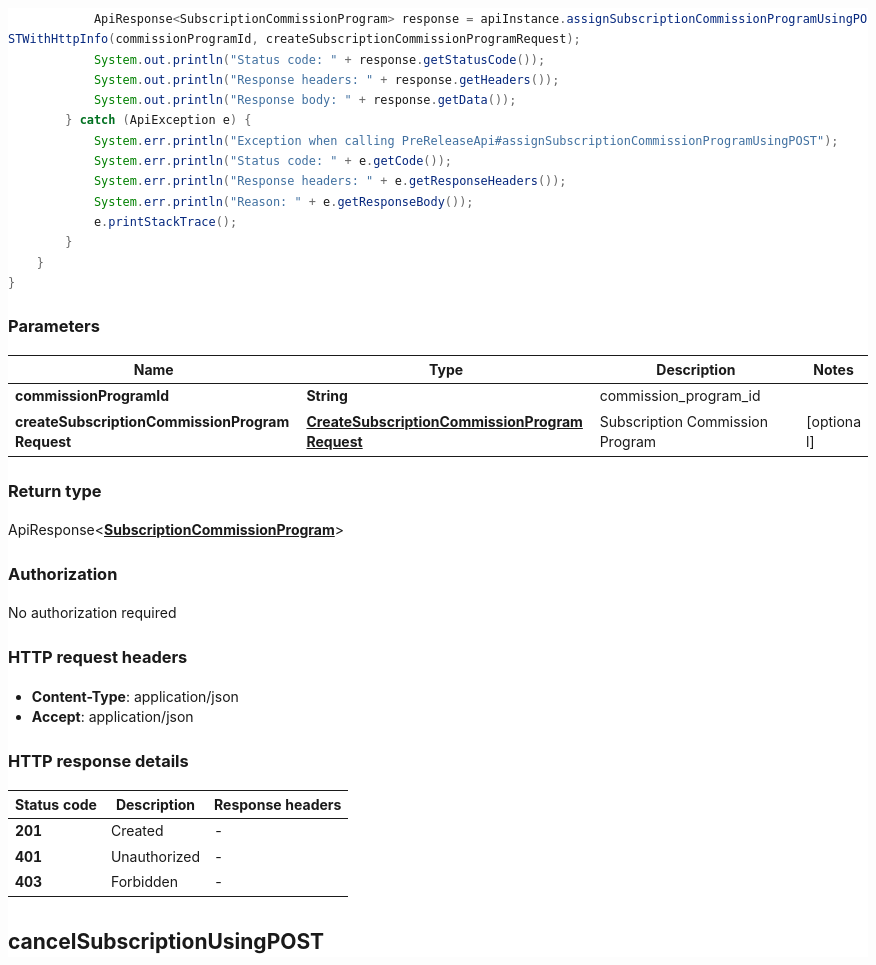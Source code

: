 ```java
            ApiResponse<SubscriptionCommissionProgram> response = apiInstance.assignSubscriptionCommissionProgramUsingPOSTWithHttpInfo(commissionProgramId, createSubscriptionCommissionProgramRequest);
            System.out.println("Status code: " + response.getStatusCode());
            System.out.println("Response headers: " + response.getHeaders());
            System.out.println("Response body: " + response.getData());
        } catch (ApiException e) {
            System.err.println("Exception when calling PreReleaseApi#assignSubscriptionCommissionProgramUsingPOST");
            System.err.println("Status code: " + e.getCode());
            System.err.println("Response headers: " + e.getResponseHeaders());
            System.err.println("Reason: " + e.getResponseBody());
            e.printStackTrace();
        }
    }
}
```

### Parameters


| Name | Type | Description  | Notes |
|------------- | ------------- | ------------- | -------------|
| **commissionProgramId** | **String**| commission_program_id | |
| **createSubscriptionCommissionProgramRequest** | [**CreateSubscriptionCommissionProgramRequest**](CreateSubscriptionCommissionProgramRequest.md)| Subscription Commission Program | [optional] |

### Return type

ApiResponse<[**SubscriptionCommissionProgram**](SubscriptionCommissionProgram.md)>


### Authorization

No authorization required

### HTTP request headers

- **Content-Type**: application/json
- **Accept**: application/json

### HTTP response details
| Status code | Description | Response headers |
|-------------|-------------|------------------|
| **201** | Created |  -  |
| **401** | Unauthorized |  -  |
| **403** | Forbidden |  -  |


## cancelSubscriptionUsingPOST
